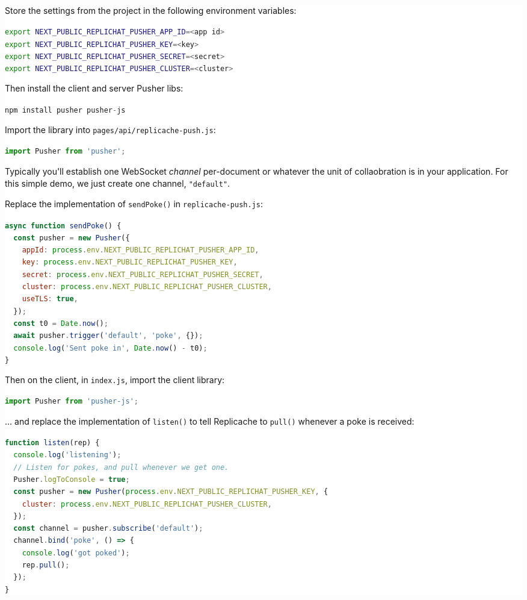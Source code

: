 Store the settings from the project in the following environment variables:

```bash
export NEXT_PUBLIC_REPLICHAT_PUSHER_APP_ID=<app id>
export NEXT_PUBLIC_REPLICHAT_PUSHER_KEY=<key>
export NEXT_PUBLIC_REPLICHAT_PUSHER_SECRET=<secret>
export NEXT_PUBLIC_REPLICHAT_PUSHER_CLUSTER=<cluster>
```

Then install the client and server Pusher libs:

```js
npm install pusher pusher-js
```

Import the library into `pages/api/replicache-push.js`:

```js
import Pusher from 'pusher';
```

Typically you'll establish one WebSocket _channel_ per-document or whatever the unit of collaobration is in your application. For this simple demo, we just create one channel, `"default"`.

Replace the implementation of `sendPoke()` in `replicache-push.js`:

```js
async function sendPoke() {
  const pusher = new Pusher({
    appId: process.env.NEXT_PUBLIC_REPLICHAT_PUSHER_APP_ID,
    key: process.env.NEXT_PUBLIC_REPLICHAT_PUSHER_KEY,
    secret: process.env.NEXT_PUBLIC_REPLICHAT_PUSHER_SECRET,
    cluster: process.env.NEXT_PUBLIC_REPLICHAT_PUSHER_CLUSTER,
    useTLS: true,
  });
  const t0 = Date.now();
  await pusher.trigger('default', 'poke', {});
  console.log('Sent poke in', Date.now() - t0);
}
```

Then on the client, in `index.js`, import the client library:

```js
import Pusher from 'pusher-js';
```

... and replace the implementation of `listen()` to tell Replicache to `pull()` whenever a poke is received:

```js
function listen(rep) {
  console.log('listening');
  // Listen for pokes, and pull whenever we get one.
  Pusher.logToConsole = true;
  const pusher = new Pusher(process.env.NEXT_PUBLIC_REPLICHAT_PUSHER_KEY, {
    cluster: process.env.NEXT_PUBLIC_REPLICHAT_PUSHER_CLUSTER,
  });
  const channel = pusher.subscribe('default');
  channel.bind('poke', () => {
    console.log('got poked');
    rep.pull();
  });
}
```
